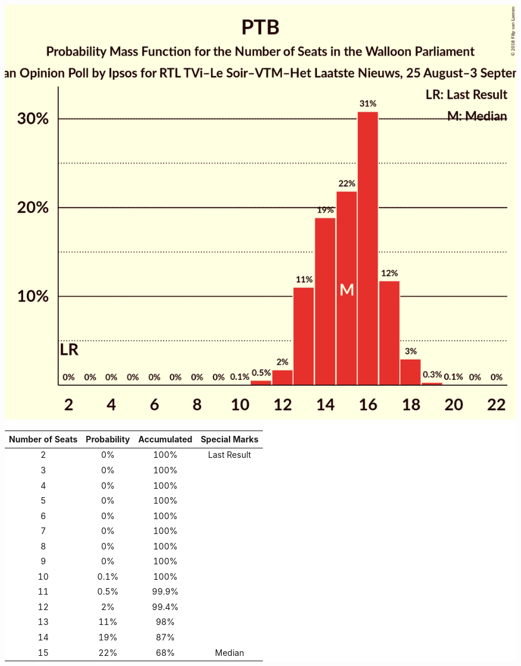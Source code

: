 ![Graph with seats probability mass function not yet produced](2017-09-03-Ipsos-seats-pmf-ptb.png "Seats Probability Mass Function")

| Number of Seats | Probability | Accumulated | Special Marks |
|:---------------:|:-----------:|:-----------:|:-------------:|
| 2 | 0% | 100% | Last Result |
| 3 | 0% | 100% |  |
| 4 | 0% | 100% |  |
| 5 | 0% | 100% |  |
| 6 | 0% | 100% |  |
| 7 | 0% | 100% |  |
| 8 | 0% | 100% |  |
| 9 | 0% | 100% |  |
| 10 | 0.1% | 100% |  |
| 11 | 0.5% | 99.9% |  |
| 12 | 2% | 99.4% |  |
| 13 | 11% | 98% |  |
| 14 | 19% | 87% |  |
| 15 | 22% | 68% | Median |